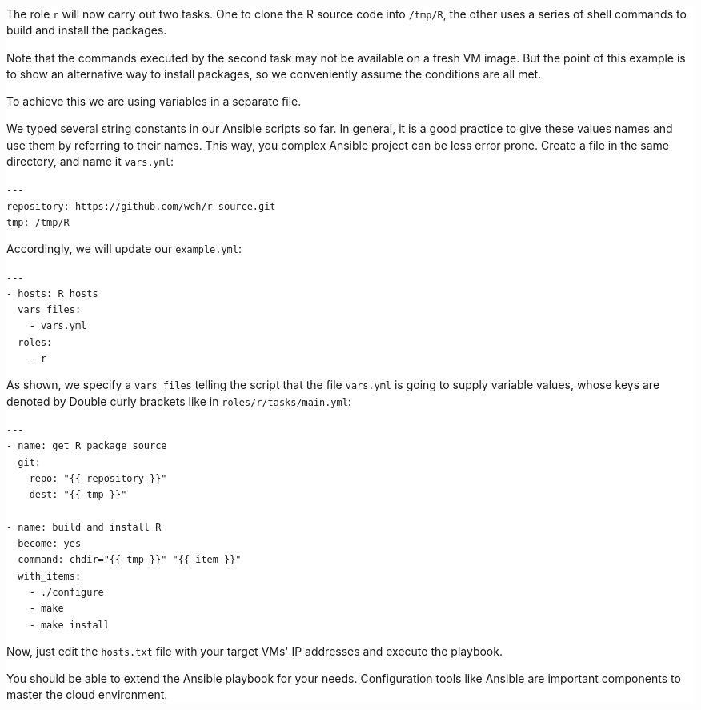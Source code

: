 The role `r` will now carry out two tasks. One to clone the R source
code into `/tmp/R`, the other uses a series of shell commands to build and
install the packages.

Note that the commands executed by the second task may not be
available on a fresh VM image. But the point of this example is to
show an alternative way to install packages, so we conveniently assume
the conditions are all met.

To achieve this we are using variables in a separate file.

We typed several string constants in our Ansible scripts so far. In
general, it is a good practice to give these values names and use them
by referring to their names. This way, you complex Ansible project can
be less error prone. Create a file in the same directory, and name it
`vars.yml`:

    ---
    repository: https://github.com/wch/r-source.git
    tmp: /tmp/R

Accordingly, we will update our `example.yml`:

    ---
    - hosts: R_hosts
      vars_files:
        - vars.yml
      roles:
        - r

As shown, we specify a `vars_files` telling the script that the file
`vars.yml` is going to supply variable values, whose keys are denoted by
Double curly brackets like in `roles/r/tasks/main.yml`:

    ---
    - name: get R package source
      git:
        repo: "{{ repository }}"
        dest: "{{ tmp }}"

    - name: build and install R
      become: yes
      command: chdir="{{ tmp }}" "{{ item }}"
      with_items:
        - ./configure
        - make
        - make install


Now, just edit the `hosts.txt` file with your target VMs' IP addresses and
execute the playbook.

You should be able to extend the Ansible playbook for your
needs. Configuration tools like Ansible are important components to
master the cloud environment. 
